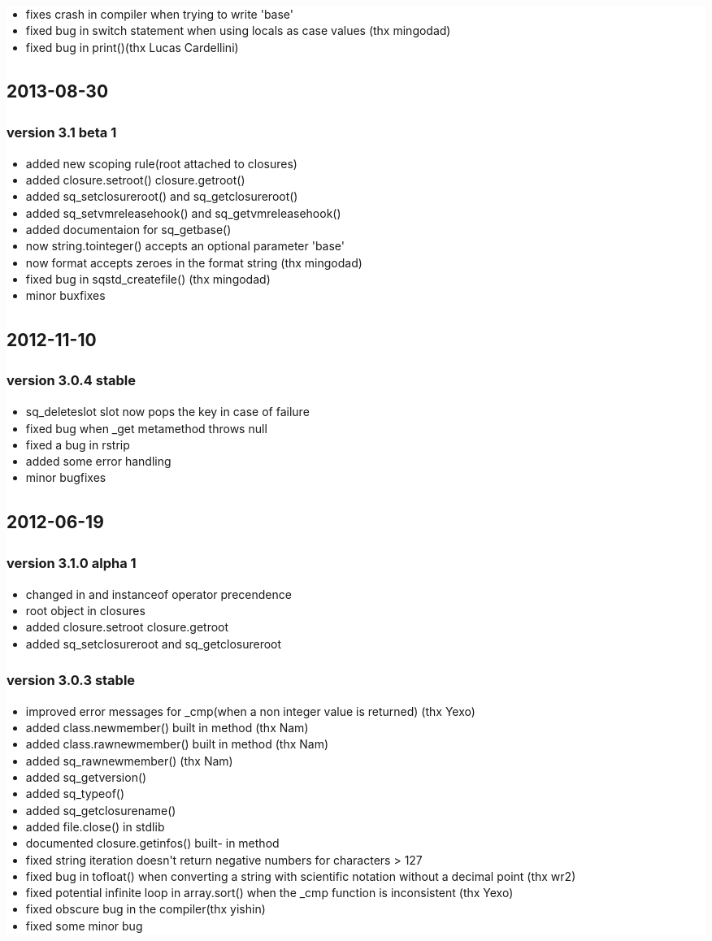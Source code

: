 - fixes crash in compiler when trying to write 'base'
- fixed bug in switch statement when using locals as case values (thx mingodad)
- fixed bug in print()(thx Lucas Cardellini)

## 2013-08-30     
### version 3.1 beta 1
- added new scoping rule(root attached to closures)
- added closure.setroot() closure.getroot()
- added sq_setclosureroot() and sq_getclosureroot()
- added sq_setvmreleasehook() and sq_getvmreleasehook()
- added documentaion for sq_getbase()
- now string.tointeger() accepts an optional parameter 'base'
- now format accepts zeroes in the format string (thx mingodad)
- fixed bug in sqstd_createfile() (thx mingodad)
- minor buxfixes

## 2012-11-10     
### version 3.0.4 stable
- sq_deleteslot slot now pops the key in case of failure
- fixed bug when _get metamethod throws null
- fixed a bug in rstrip
- added some error handling
- minor bugfixes

## 2012-06-19     
### version 3.1.0 alpha 1
- changed in and instanceof operator precendence
- root object in closures
- added closure.setroot closure.getroot
- added sq_setclosureroot and sq_getclosureroot

### version 3.0.3 stable
- improved error messages for _cmp(when a non integer value is returned) (thx Yexo)
- added class.newmember() built in method (thx Nam)
- added class.rawnewmember()  built in method (thx Nam)
- added sq_rawnewmember() (thx Nam)
- added sq_getversion()
- added sq_typeof()
- added sq_getclosurename()
- added file.close() in stdlib
- documented closure.getinfos() built- in method
- fixed string iteration doesn't return negative numbers for characters > 127
- fixed bug in tofloat() when converting a string with scientific notation without a decimal point (thx wr2)
- fixed potential infinite loop in array.sort() when the _cmp function is inconsistent (thx Yexo)
- fixed obscure bug in the compiler(thx yishin)
- fixed some minor bug
